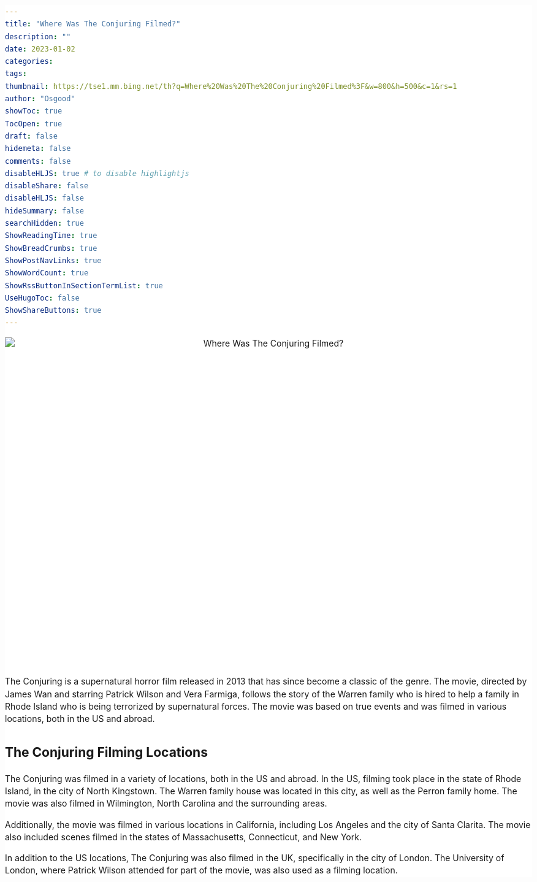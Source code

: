 ```yaml
---
title: "Where Was The Conjuring Filmed?"
description: ""
date: 2023-01-02
categories: 
tags: 
thumbnail: https://tse1.mm.bing.net/th?q=Where%20Was%20The%20Conjuring%20Filmed%3F&w=800&h=500&c=1&rs=1
author: "Osgood"
showToc: true
TocOpen: true
draft: false
hidemeta: false
comments: false
disableHLJS: true # to disable highlightjs
disableShare: false
disableHLJS: false
hideSummary: false
searchHidden: true
ShowReadingTime: true
ShowBreadCrumbs: true
ShowPostNavLinks: true
ShowWordCount: true
ShowRssButtonInSectionTermList: true
UseHugoToc: false
ShowShareButtons: true
---
```


<center>
	<img src="https://tse1.mm.bing.net/th?q=Where%20Was%20The%20Conjuring%20Filmed%3F&w=800&h=500&c=1&rs=1" alt="Where Was The Conjuring Filmed?" width="800" height="500" style="display: block; width: 100%; height: auto">
</center>

<p>The Conjuring is a supernatural horror film released in 2013 that has since become a classic of the genre. The movie, directed by James Wan and starring Patrick Wilson and Vera Farmiga, follows the story of the Warren family who is hired to help a family in Rhode Island who is being terrorized by supernatural forces. The movie was based on true events and was filmed in various locations, both in the US and abroad.</p>

<h2>The Conjuring Filming Locations</h2>

<p>The Conjuring was filmed in a variety of locations, both in the US and abroad. In the US, filming took place in the state of Rhode Island, in the city of North Kingstown. The Warren family house was located in this city, as well as the Perron family home. The movie was also filmed in Wilmington, North Carolina and the surrounding areas. </p>

<p>Additionally, the movie was filmed in various locations in California, including Los Angeles and the city of Santa Clarita. The movie also included scenes filmed in the states of Massachusetts, Connecticut, and New York. </p>

<p>In addition to the US locations, The Conjuring was also filmed in the UK, specifically in the city of London. The University of London, where Patrick Wilson attended for part of the movie, was also used as a filming location. </p>

